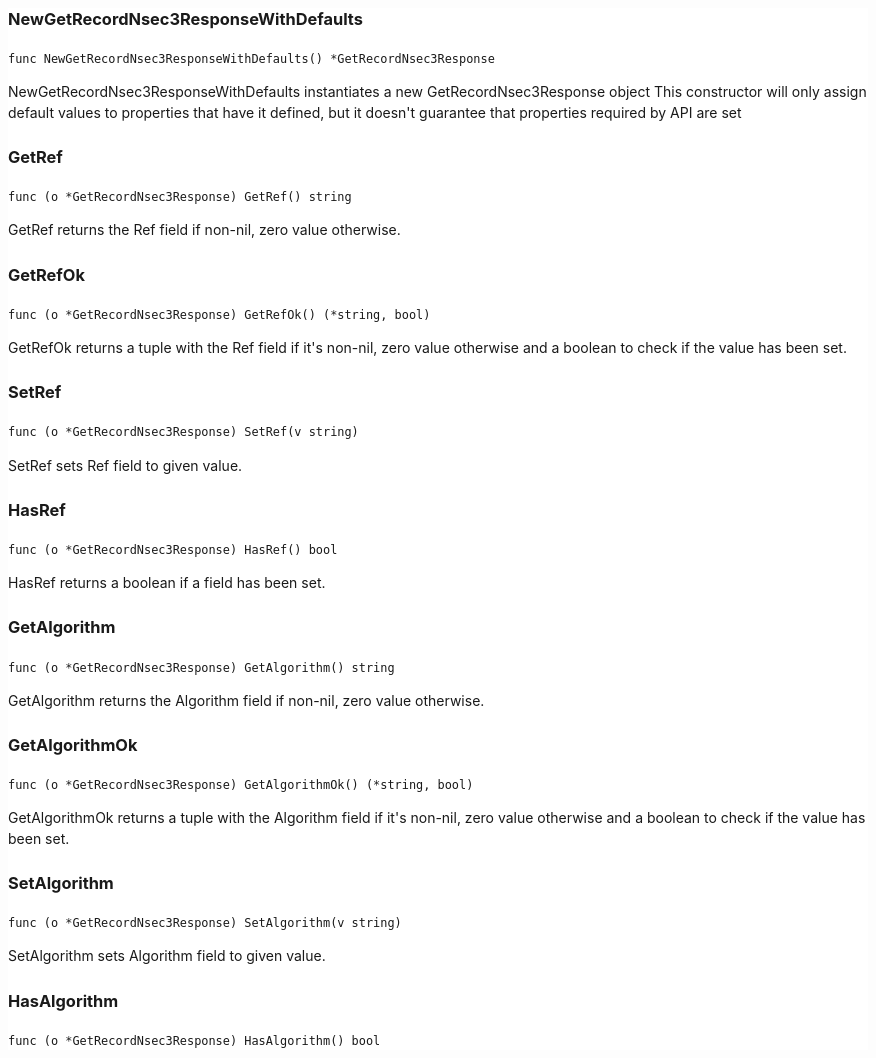 ### NewGetRecordNsec3ResponseWithDefaults

`func NewGetRecordNsec3ResponseWithDefaults() *GetRecordNsec3Response`

NewGetRecordNsec3ResponseWithDefaults instantiates a new GetRecordNsec3Response object
This constructor will only assign default values to properties that have it defined,
but it doesn't guarantee that properties required by API are set

### GetRef

`func (o *GetRecordNsec3Response) GetRef() string`

GetRef returns the Ref field if non-nil, zero value otherwise.

### GetRefOk

`func (o *GetRecordNsec3Response) GetRefOk() (*string, bool)`

GetRefOk returns a tuple with the Ref field if it's non-nil, zero value otherwise
and a boolean to check if the value has been set.

### SetRef

`func (o *GetRecordNsec3Response) SetRef(v string)`

SetRef sets Ref field to given value.

### HasRef

`func (o *GetRecordNsec3Response) HasRef() bool`

HasRef returns a boolean if a field has been set.

### GetAlgorithm

`func (o *GetRecordNsec3Response) GetAlgorithm() string`

GetAlgorithm returns the Algorithm field if non-nil, zero value otherwise.

### GetAlgorithmOk

`func (o *GetRecordNsec3Response) GetAlgorithmOk() (*string, bool)`

GetAlgorithmOk returns a tuple with the Algorithm field if it's non-nil, zero value otherwise
and a boolean to check if the value has been set.

### SetAlgorithm

`func (o *GetRecordNsec3Response) SetAlgorithm(v string)`

SetAlgorithm sets Algorithm field to given value.

### HasAlgorithm

`func (o *GetRecordNsec3Response) HasAlgorithm() bool`
